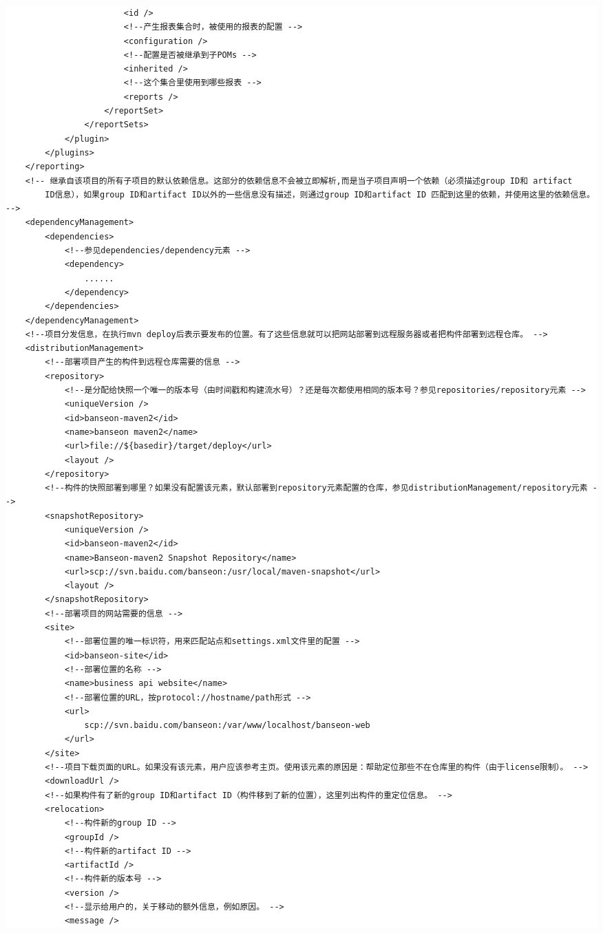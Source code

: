 	                        <id />
	                        <!--产生报表集合时，被使用的报表的配置 -->
	                        <configuration />
	                        <!--配置是否被继承到子POMs -->
	                        <inherited />
	                        <!--这个集合里使用到哪些报表 -->
	                        <reports />
	                    </reportSet>
	                </reportSets>
	            </plugin>
	        </plugins>
	    </reporting>
	    <!-- 继承自该项目的所有子项目的默认依赖信息。这部分的依赖信息不会被立即解析,而是当子项目声明一个依赖（必须描述group ID和 artifact 
	        ID信息），如果group ID和artifact ID以外的一些信息没有描述，则通过group ID和artifact ID 匹配到这里的依赖，并使用这里的依赖信息。 -->
	    <dependencyManagement>
	        <dependencies>
	            <!--参见dependencies/dependency元素 -->
	            <dependency>
	                ......
	            </dependency>
	        </dependencies>
	    </dependencyManagement>
	    <!--项目分发信息，在执行mvn deploy后表示要发布的位置。有了这些信息就可以把网站部署到远程服务器或者把构件部署到远程仓库。 -->
	    <distributionManagement>
	        <!--部署项目产生的构件到远程仓库需要的信息 -->
	        <repository>
	            <!--是分配给快照一个唯一的版本号（由时间戳和构建流水号）？还是每次都使用相同的版本号？参见repositories/repository元素 -->
	            <uniqueVersion />
	            <id>banseon-maven2</id>
	            <name>banseon maven2</name>
	            <url>file://${basedir}/target/deploy</url>
	            <layout />
	        </repository>
	        <!--构件的快照部署到哪里？如果没有配置该元素，默认部署到repository元素配置的仓库，参见distributionManagement/repository元素 -->
	        <snapshotRepository>
	            <uniqueVersion />
	            <id>banseon-maven2</id>
	            <name>Banseon-maven2 Snapshot Repository</name>
	            <url>scp://svn.baidu.com/banseon:/usr/local/maven-snapshot</url>
	            <layout />
	        </snapshotRepository>
	        <!--部署项目的网站需要的信息 -->
	        <site>
	            <!--部署位置的唯一标识符，用来匹配站点和settings.xml文件里的配置 -->
	            <id>banseon-site</id>
	            <!--部署位置的名称 -->
	            <name>business api website</name>
	            <!--部署位置的URL，按protocol://hostname/path形式 -->
	            <url>
	                scp://svn.baidu.com/banseon:/var/www/localhost/banseon-web
	            </url>
	        </site>
	        <!--项目下载页面的URL。如果没有该元素，用户应该参考主页。使用该元素的原因是：帮助定位那些不在仓库里的构件（由于license限制）。 -->
	        <downloadUrl />
	        <!--如果构件有了新的group ID和artifact ID（构件移到了新的位置），这里列出构件的重定位信息。 -->
	        <relocation>
	            <!--构件新的group ID -->
	            <groupId />
	            <!--构件新的artifact ID -->
	            <artifactId />
	            <!--构件新的版本号 -->
	            <version />
	            <!--显示给用户的，关于移动的额外信息，例如原因。 -->
	            <message />